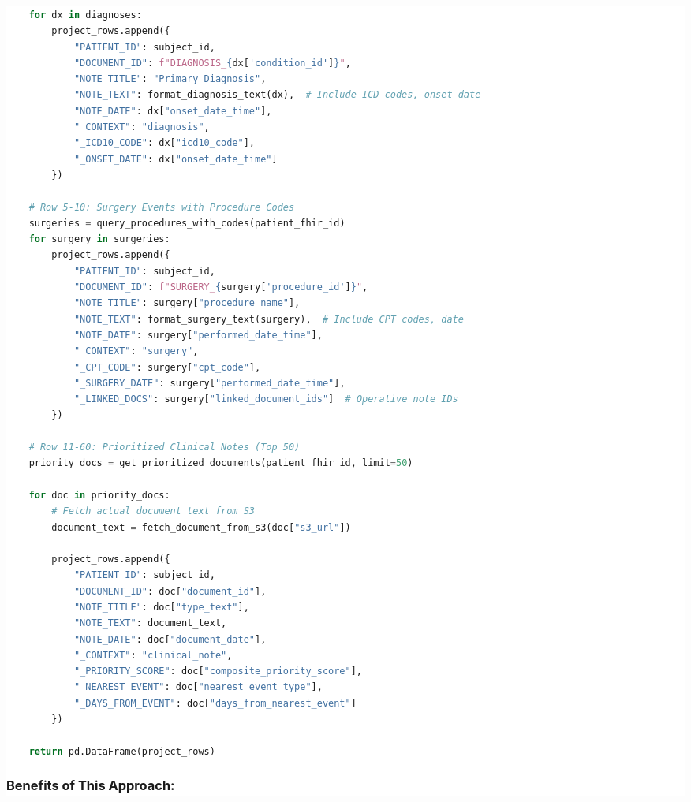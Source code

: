 ```python
    for dx in diagnoses:
        project_rows.append({
            "PATIENT_ID": subject_id,
            "DOCUMENT_ID": f"DIAGNOSIS_{dx['condition_id']}",
            "NOTE_TITLE": "Primary Diagnosis",
            "NOTE_TEXT": format_diagnosis_text(dx),  # Include ICD codes, onset date
            "NOTE_DATE": dx["onset_date_time"],
            "_CONTEXT": "diagnosis",
            "_ICD10_CODE": dx["icd10_code"],
            "_ONSET_DATE": dx["onset_date_time"]
        })
    
    # Row 5-10: Surgery Events with Procedure Codes
    surgeries = query_procedures_with_codes(patient_fhir_id)
    for surgery in surgeries:
        project_rows.append({
            "PATIENT_ID": subject_id,
            "DOCUMENT_ID": f"SURGERY_{surgery['procedure_id']}",
            "NOTE_TITLE": surgery["procedure_name"],
            "NOTE_TEXT": format_surgery_text(surgery),  # Include CPT codes, date
            "NOTE_DATE": surgery["performed_date_time"],
            "_CONTEXT": "surgery",
            "_CPT_CODE": surgery["cpt_code"],
            "_SURGERY_DATE": surgery["performed_date_time"],
            "_LINKED_DOCS": surgery["linked_document_ids"]  # Operative note IDs
        })
    
    # Row 11-60: Prioritized Clinical Notes (Top 50)
    priority_docs = get_prioritized_documents(patient_fhir_id, limit=50)
    
    for doc in priority_docs:
        # Fetch actual document text from S3
        document_text = fetch_document_from_s3(doc["s3_url"])
        
        project_rows.append({
            "PATIENT_ID": subject_id,
            "DOCUMENT_ID": doc["document_id"],
            "NOTE_TITLE": doc["type_text"],
            "NOTE_TEXT": document_text,
            "NOTE_DATE": doc["document_date"],
            "_CONTEXT": "clinical_note",
            "_PRIORITY_SCORE": doc["composite_priority_score"],
            "_NEAREST_EVENT": doc["nearest_event_type"],
            "_DAYS_FROM_EVENT": doc["days_from_nearest_event"]
        })
    
    return pd.DataFrame(project_rows)
```

### **Benefits of This Approach:**

